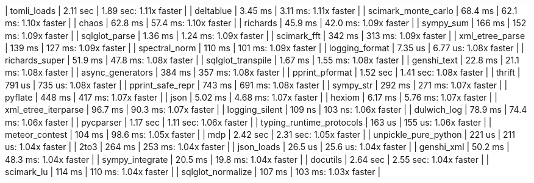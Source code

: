| tomli_loads                | 2.11 sec                                               | 1.89 sec: 1.11x faster                                                |
| deltablue                  | 3.45 ms                                                | 3.11 ms: 1.11x faster                                                 |
| scimark_monte_carlo        | 68.4 ms                                                | 62.1 ms: 1.10x faster                                                 |
| chaos                      | 62.8 ms                                                | 57.4 ms: 1.10x faster                                                 |
| richards                   | 45.9 ms                                                | 42.0 ms: 1.09x faster                                                 |
| sympy_sum                  | 166 ms                                                 | 152 ms: 1.09x faster                                                  |
| sqlglot_parse              | 1.36 ms                                                | 1.24 ms: 1.09x faster                                                 |
| scimark_fft                | 342 ms                                                 | 313 ms: 1.09x faster                                                  |
| xml_etree_parse            | 139 ms                                                 | 127 ms: 1.09x faster                                                  |
| spectral_norm              | 110 ms                                                 | 101 ms: 1.09x faster                                                  |
| logging_format             | 7.35 us                                                | 6.77 us: 1.08x faster                                                 |
| richards_super             | 51.9 ms                                                | 47.8 ms: 1.08x faster                                                 |
| sqlglot_transpile          | 1.67 ms                                                | 1.55 ms: 1.08x faster                                                 |
| genshi_text                | 22.8 ms                                                | 21.1 ms: 1.08x faster                                                 |
| async_generators           | 384 ms                                                 | 357 ms: 1.08x faster                                                  |
| pprint_pformat             | 1.52 sec                                               | 1.41 sec: 1.08x faster                                                |
| thrift                     | 791 us                                                 | 735 us: 1.08x faster                                                  |
| pprint_safe_repr           | 743 ms                                                 | 691 ms: 1.08x faster                                                  |
| sympy_str                  | 292 ms                                                 | 271 ms: 1.07x faster                                                  |
| pyflate                    | 448 ms                                                 | 417 ms: 1.07x faster                                                  |
| json                       | 5.02 ms                                                | 4.68 ms: 1.07x faster                                                 |
| hexiom                     | 6.17 ms                                                | 5.76 ms: 1.07x faster                                                 |
| xml_etree_iterparse        | 96.7 ms                                                | 90.3 ms: 1.07x faster                                                 |
| logging_silent             | 109 ns                                                 | 103 ns: 1.06x faster                                                  |
| dulwich_log                | 78.9 ms                                                | 74.4 ms: 1.06x faster                                                 |
| pycparser                  | 1.17 sec                                               | 1.11 sec: 1.06x faster                                                |
| typing_runtime_protocols   | 163 us                                                 | 155 us: 1.06x faster                                                  |
| meteor_contest             | 104 ms                                                 | 98.6 ms: 1.05x faster                                                 |
| mdp                        | 2.42 sec                                               | 2.31 sec: 1.05x faster                                                |
| unpickle_pure_python       | 221 us                                                 | 211 us: 1.04x faster                                                  |
| 2to3                       | 264 ms                                                 | 253 ms: 1.04x faster                                                  |
| json_loads                 | 26.5 us                                                | 25.6 us: 1.04x faster                                                 |
| genshi_xml                 | 50.2 ms                                                | 48.3 ms: 1.04x faster                                                 |
| sympy_integrate            | 20.5 ms                                                | 19.8 ms: 1.04x faster                                                 |
| docutils                   | 2.64 sec                                               | 2.55 sec: 1.04x faster                                                |
| scimark_lu                 | 114 ms                                                 | 110 ms: 1.04x faster                                                  |
| sqlglot_normalize          | 107 ms                                                 | 103 ms: 1.03x faster                                                  |